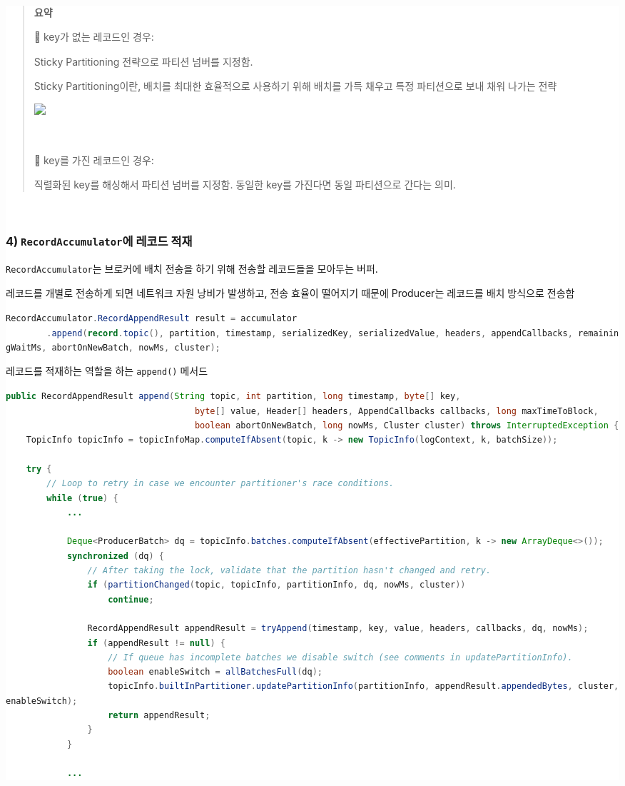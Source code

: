 > **요약**
>
> 📌 key가 없는 레코드인 경우:
>
> Sticky Partitioning 전략으로 파티션 넘버를 지정함.
> 
> Sticky Partitioning이란, 배치를 최대한 효율적으로 사용하기 위해 배치를 가득 채우고 특정 파티션으로 보내 채워 나가는 전략
> 
> <img src="https://cdn.confluent.io/wp-content/uploads/sticky-partitioner-strategy.png" height="480">
>
> &nbsp;
> 
> 📌 key를 가진 레코드인 경우:
>
> 직렬화된 key를 해싱해서 파티션 넘버를 지정함. 동일한 key를 가진다면 동일 파티션으로 간다는 의미.

&nbsp;

### 4) `RecordAccumulator`에 레코드 적재

`RecordAccumulator`는 브로커에 배치 전송을 하기 위해 전송할 레코드들을 모아두는 버퍼.

레코드를 개별로 전송하게 되면 네트워크 자원 낭비가 발생하고, 전송 효율이 떨어지기 때문에 Producer는 레코드를 배치 방식으로 전송함

```java
RecordAccumulator.RecordAppendResult result = accumulator
        .append(record.topic(), partition, timestamp, serializedKey, serializedValue, headers, appendCallbacks, remainingWaitMs, abortOnNewBatch, nowMs, cluster);
```

레코드를 적재하는 역할을 하는 `append()` 메서드

```java
public RecordAppendResult append(String topic, int partition, long timestamp, byte[] key,
                                     byte[] value, Header[] headers, AppendCallbacks callbacks, long maxTimeToBlock,
                                     boolean abortOnNewBatch, long nowMs, Cluster cluster) throws InterruptedException {
    TopicInfo topicInfo = topicInfoMap.computeIfAbsent(topic, k -> new TopicInfo(logContext, k, batchSize));
    
    try {
        // Loop to retry in case we encounter partitioner's race conditions.
        while (true) {
            ...
        
            Deque<ProducerBatch> dq = topicInfo.batches.computeIfAbsent(effectivePartition, k -> new ArrayDeque<>());
            synchronized (dq) {
                // After taking the lock, validate that the partition hasn't changed and retry.
                if (partitionChanged(topic, topicInfo, partitionInfo, dq, nowMs, cluster))
                    continue;

                RecordAppendResult appendResult = tryAppend(timestamp, key, value, headers, callbacks, dq, nowMs);
                if (appendResult != null) {
                    // If queue has incomplete batches we disable switch (see comments in updatePartitionInfo).
                    boolean enableSwitch = allBatchesFull(dq);
                    topicInfo.builtInPartitioner.updatePartitionInfo(partitionInfo, appendResult.appendedBytes, cluster, enableSwitch);
                    return appendResult;
                }
            }

            ...
```